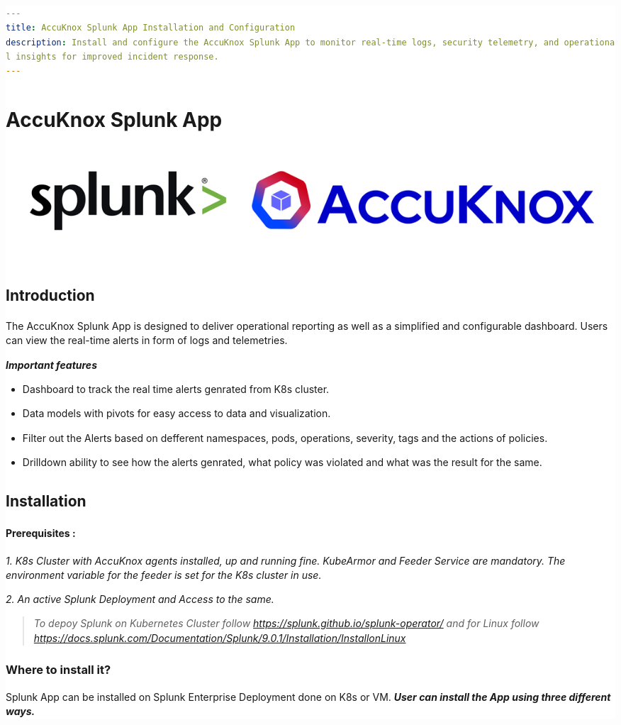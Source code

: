 ```yaml
---
title: AccuKnox Splunk App Installation and Configuration
description: Install and configure the AccuKnox Splunk App to monitor real-time logs, security telemetry, and operational insights for improved incident response.
---
```


# AccuKnox Splunk App

![splunk-install-config](./images/splunk-accuknox.png)

## **Introduction**

The AccuKnox Splunk App is designed to deliver operational reporting as well as a simplified and configurable dashboard.
Users can view the real-time alerts in form of logs and telemetries.

***Important features***

- Dashboard to track the real time alerts genrated from K8s cluster.

- Data models with pivots for easy access to data and visualization.

- Filter out the Alerts based on defferent namespaces, pods, operations, severity, tags and the actions of policies.

- Drilldown ability to see how the alerts genrated, what policy was violated and what was the result for the same.

## **Installation**

#### **Prerequisites :**

*1. K8s Cluster with AccuKnox agents installed, up and running fine. KubeArmor and Feeder Service are mandatory. The environment variable for the feeder is set for the K8s cluster in use.*

*2. An active Splunk Deployment and Access to the same.*

> *To depoy Splunk on Kubernetes Cluster follow <https://splunk.github.io/splunk-operator/>*  *and for Linux follow <https://docs.splunk.com/Documentation/Splunk/9.0.1/Installation/InstallonLinux>*

### Where to install it?

Splunk App can be installed on Splunk Enterprise Deployment done on K8s or VM.
***User can install the App using three different ways.***
